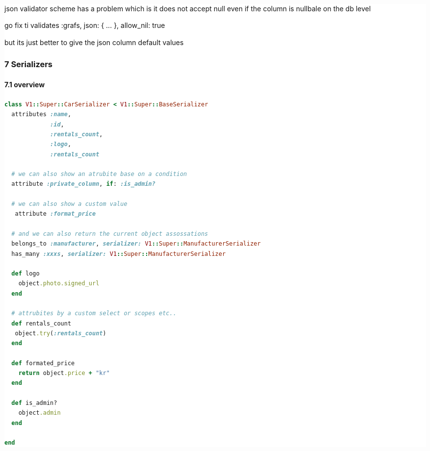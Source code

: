 
json validator scheme has a problem which is it does not accept null even if the column is nullbale on the db level

go fix ti
validates :grafs,
json: {
...
},
allow_nil: true

but its just better to give the json column default values

### 7 Serializers

#### 7.1 overview

```ruby
class V1::Super::CarSerializer < V1::Super::BaseSerializer
  attributes :name,
             :id,
             :rentals_count,
             :logo,
             :rentals_count

  # we can also show an atrubite base on a condition
  attribute :private_column, if: :is_admin?

  # we can also show a custom value
   attribute :format_price

  # and we can also return the current object assossations
  belongs_to :manufacturer, serializer: V1::Super::ManufacturerSerializer
  has_many :xxxs, serializer: V1::Super::ManufacturerSerializer

  def logo
    object.photo.signed_url
  end

  # attrubites by a custom select or scopes etc..
  def rentals_count
   object.try(:rentals_count)
  end

  def formated_price
    return object.price + "kr"
  end

  def is_admin?
    object.admin
  end

end
```
